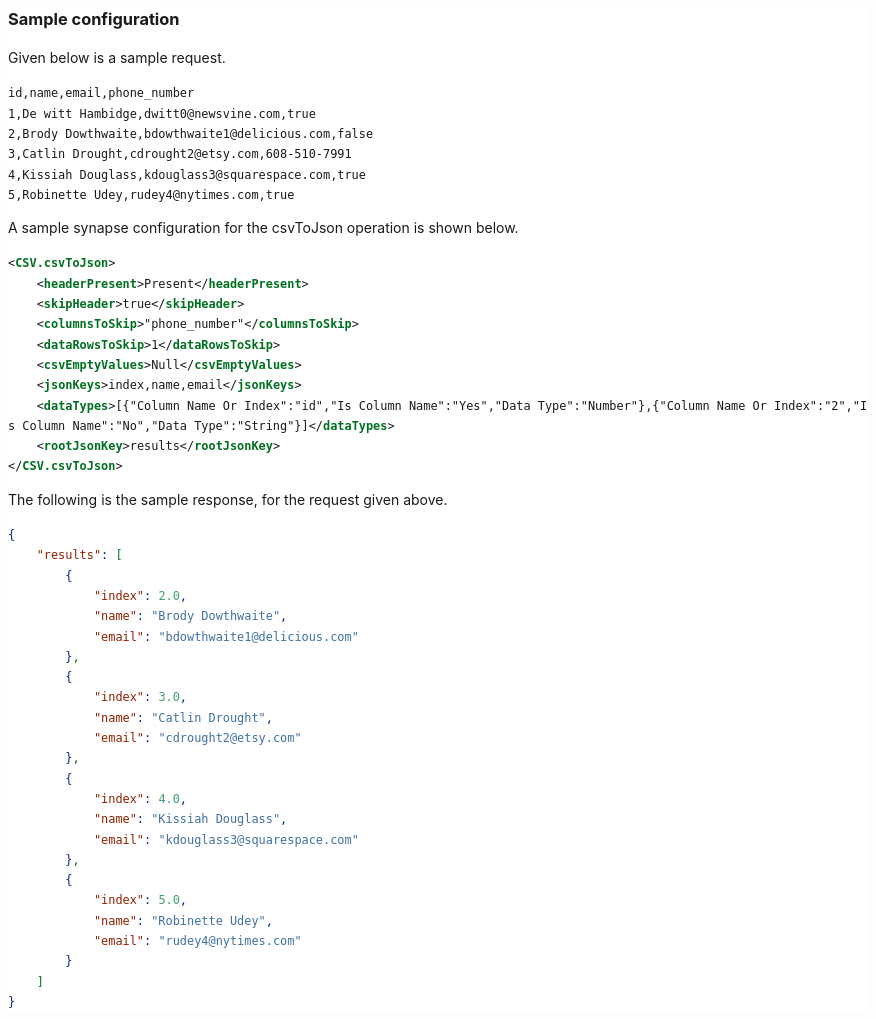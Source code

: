 ### Sample configuration

Given below is a sample request.

  ```
  id,name,email,phone_number  
  1,De witt Hambidge,dwitt0@newsvine.com,true  
  2,Brody Dowthwaite,bdowthwaite1@delicious.com,false  
  3,Catlin Drought,cdrought2@etsy.com,608-510-7991  
  4,Kissiah Douglass,kdouglass3@squarespace.com,true  
  5,Robinette Udey,rudey4@nytimes.com,true 
  ```

A sample synapse configuration for the csvToJson operation is shown below.

  ```xml
  <CSV.csvToJson>
      <headerPresent>Present</headerPresent>
      <skipHeader>true</skipHeader>
      <columnsToSkip>"phone_number"</columnsToSkip>
      <dataRowsToSkip>1</dataRowsToSkip>
      <csvEmptyValues>Null</csvEmptyValues>
      <jsonKeys>index,name,email</jsonKeys>
      <dataTypes>[{"Column Name Or Index":"id","Is Column Name":"Yes","Data Type":"Number"},{"Column Name Or Index":"2","Is Column Name":"No","Data Type":"String"}]</dataTypes>
      <rootJsonKey>results</rootJsonKey>
  </CSV.csvToJson>
  ```

The following is the sample response, for the request given  above.

  ```JSON
  {
      "results": [
          {
              "index": 2.0,
              "name": "Brody Dowthwaite",
              "email": "bdowthwaite1@delicious.com"
          },
          {
              "index": 3.0,
              "name": "Catlin Drought",
              "email": "cdrought2@etsy.com"
          },
          {
              "index": 4.0,
              "name": "Kissiah Douglass",
              "email": "kdouglass3@squarespace.com"
          },
          {
              "index": 5.0,
              "name": "Robinette Udey",
              "email": "rudey4@nytimes.com"
          }
      ]
  }
  ``` 
